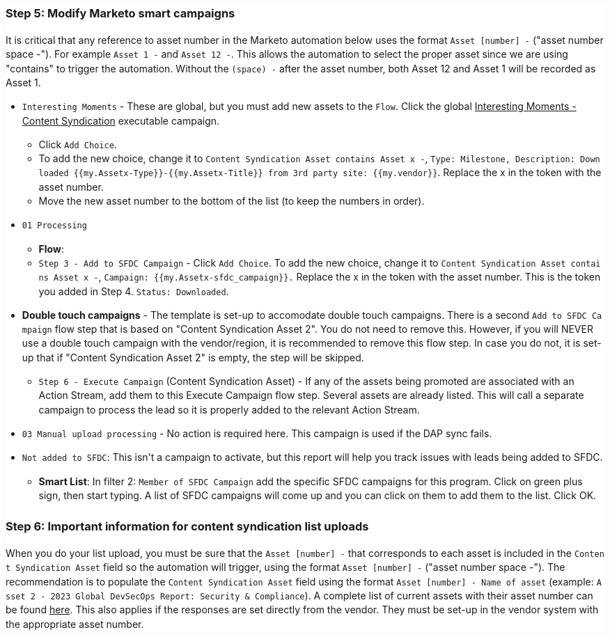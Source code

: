 ### Step 5: Modify Marketo smart campaigns

It is critical that any reference to asset number in the Marketo automation below uses the format `Asset [number] -` ("asset number space -"). For example `Asset 1 -` and `Asset 12 -`. This allows the automation to select the proper asset since we are using "contains" to trigger the automation. Without the `(space) -` after the asset number, both Asset 12 and Asset 1 will be recorded as Asset 1.

- `Interesting Moments` - These are global, but you must add new assets to the `Flow`. Click the global [Interesting Moments - Content Syndication](https://engage-ab.marketo.com/?munchkinId=194-VVC-221#/classic/SC58353C3ZN19) executable campaign. 
  - Click `Add Choice`.
  - To add the new choice, change it to `Content Syndication Asset contains Asset x -`, `Type: Milestone, Description: Downloaded {{my.Assetx-Type}}-{{my.Assetx-Title}} from 3rd party site: {{my.vendor}}`. Replace the x in the token with the asset number.
  - Move the new asset number to the bottom of the list (to keep the numbers in order).  

- `01 Processing`
  - **Flow**:
  - `Step 3 - Add to SFDC Campaign` - Click `Add Choice`. To add the new choice, change it to `Content Syndication Asset contains Asset x -`, `Campaign: {{my.Assetx-sfdc_campaign}}.` Replace the x in the token with the asset number. This is the token you added in Step 4. `Status: Downloaded`.

- **Double touch campaigns** - The template is set-up to accomodate double touch campaigns. There is a second `Add to SFDC Campaign` flow step that is based on "Content Syndication Asset 2". You do not need to remove this. However, if you will NEVER use a double touch campaign with the vendor/region, it is recommended to remove this flow step. In case you do not, it is set-up that if "Content Syndication Asset 2" is empty, the step will be skipped.

  - `Step 6 - Execute Campaign` (Content Syndication Asset) - If any of the assets being promoted are associated with an Action Stream, add them to this Execute Campaign flow step. Several assets are already listed. This will call a separate campaign to process the lead so it is properly added to the relevant Action Stream.

- `03 Manual upload processing` - No action is required here. This campaign is used if the DAP sync fails.

- `Not added to SFDC`: This isn't a campaign to activate, but this report will help you track issues with leads being added to SFDC.
  - **Smart List**: In filter 2: `Member of SFDC Campaign` add the specific SFDC campaigns for this program. Click on green plus sign, then start typing. A list of SFDC campaigns will come up and you can click on them to add them to the list. Click OK.

### Step 6: Important information for content syndication list uploads

When you do your list upload, you must be sure that the `Asset [number] -` that corresponds to each asset is included in the `Content Syndication Asset` field so the automation will trigger, using the format `Asset [number] -` ("asset number space -"). The recommendation is to populate the `Content Syndication Asset` field using the format `Asset [number] - Name of asset` (example: `Asset 2 - 2023 Global DevSecOps Report: Security & Compliance`). A complete list of current assets with their asset number can be found [here](https://docs.google.com/spreadsheets/d/1PY2_uO2qg4vszSFOBrWXoHfIlNIt2qmjdr6A6fBEtcg/edit#gid=161086184). This also applies if the responses are set directly from the vendor. They must be set-up in the vendor system with the appropriate asset number.
